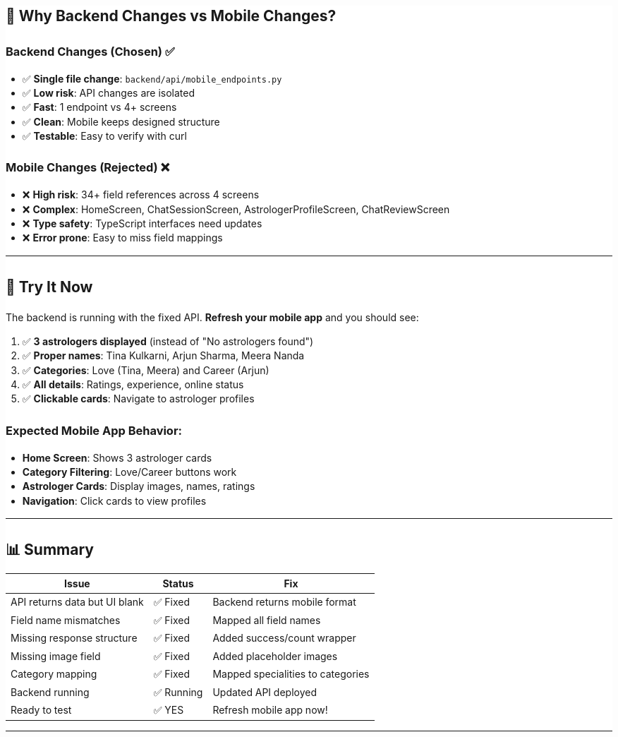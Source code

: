 
## 🔄 Why Backend Changes vs Mobile Changes?

### **Backend Changes (Chosen) ✅**
- ✅ **Single file change**: `backend/api/mobile_endpoints.py`
- ✅ **Low risk**: API changes are isolated
- ✅ **Fast**: 1 endpoint vs 4+ screens
- ✅ **Clean**: Mobile keeps designed structure
- ✅ **Testable**: Easy to verify with curl

### **Mobile Changes (Rejected) ❌**
- ❌ **High risk**: 34+ field references across 4 screens
- ❌ **Complex**: HomeScreen, ChatSessionScreen, AstrologerProfileScreen, ChatReviewScreen
- ❌ **Type safety**: TypeScript interfaces need updates
- ❌ **Error prone**: Easy to miss field mappings

---

## 🚀 Try It Now

The backend is running with the fixed API. **Refresh your mobile app** and you should see:

1. ✅ **3 astrologers displayed** (instead of "No astrologers found")
2. ✅ **Proper names**: Tina Kulkarni, Arjun Sharma, Meera Nanda
3. ✅ **Categories**: Love (Tina, Meera) and Career (Arjun)
4. ✅ **All details**: Ratings, experience, online status
5. ✅ **Clickable cards**: Navigate to astrologer profiles

### Expected Mobile App Behavior:
- **Home Screen**: Shows 3 astrologer cards
- **Category Filtering**: Love/Career buttons work
- **Astrologer Cards**: Display images, names, ratings
- **Navigation**: Click cards to view profiles

---

## 📊 Summary

| Issue | Status | Fix |
|-------|--------|-----|
| API returns data but UI blank | ✅ Fixed | Backend returns mobile format |
| Field name mismatches | ✅ Fixed | Mapped all field names |
| Missing response structure | ✅ Fixed | Added success/count wrapper |
| Missing image field | ✅ Fixed | Added placeholder images |
| Category mapping | ✅ Fixed | Mapped specialities to categories |
| Backend running | ✅ Running | Updated API deployed |
| Ready to test | ✅ YES | Refresh mobile app now! |

---